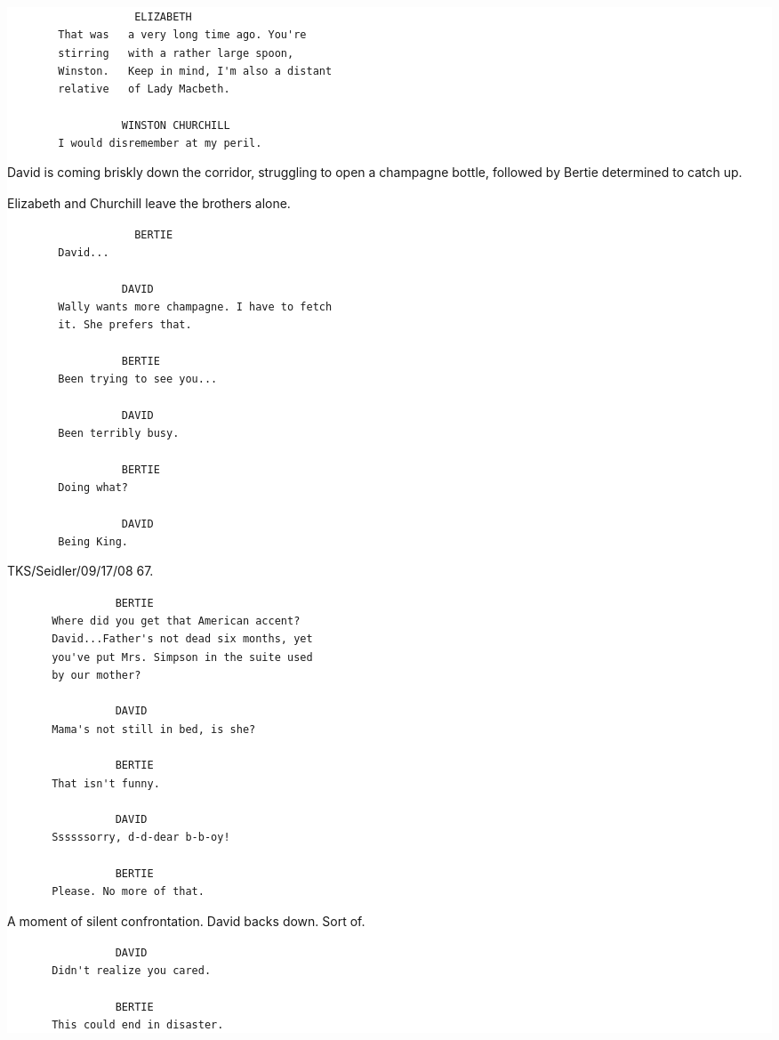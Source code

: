                         ELIZABETH
            That was   a very long time ago. You're
            stirring   with a rather large spoon,
            Winston.   Keep in mind, I'm also a distant
            relative   of Lady Macbeth.

                      WINSTON CHURCHILL
            I would disremember at my peril.

David is coming briskly down the corridor, struggling to open a
champagne bottle, followed by Bertie determined to catch up.

Elizabeth and Churchill leave the brothers alone.

                        BERTIE
            David...

                      DAVID
            Wally wants more champagne. I have to fetch
            it. She prefers that.

                      BERTIE
            Been trying to see you...

                      DAVID
            Been terribly busy.

                      BERTIE
            Doing what?

                      DAVID
            Being King.
  TKS/Seidler/09/17/08                                   67.


                     BERTIE
           Where did you get that American accent?
           David...Father's not dead six months, yet
           you've put Mrs. Simpson in the suite used
           by our mother?

                     DAVID
           Mama's not still in bed, is she?

                     BERTIE
           That isn't funny.

                     DAVID
           Ssssssorry, d-d-dear b-b-oy!

                     BERTIE
           Please. No more of that.

A moment of silent confrontation. David backs down. Sort of.

                     DAVID
           Didn't realize you cared.

                     BERTIE
           This could end in disaster.
